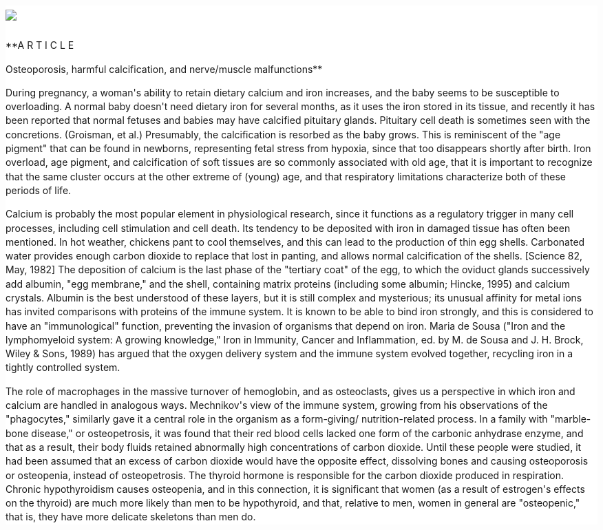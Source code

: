 ![](http://raypeat.com/images/rp3.gif)  
---  
  
  
**A R T I C L E  
  
Osteoporosis, harmful calcification, and nerve/muscle malfunctions**  

During pregnancy, a woman's ability to retain dietary calcium and iron
increases, and the baby seems to be susceptible to overloading. A normal baby
doesn't need dietary iron for several months, as it uses the iron stored in
its tissue, and recently it has been reported that normal fetuses and babies
may have calcified pituitary glands. Pituitary cell death is sometimes seen
with the concretions. (Groisman, et al.) Presumably, the calcification is
resorbed as the baby grows. This is reminiscent of the "age pigment" that can
be found in newborns, representing fetal stress from hypoxia, since that too
disappears shortly after birth. Iron overload, age pigment, and calcification
of soft tissues are so commonly associated with old age, that it is important
to recognize that the same cluster occurs at the other extreme of (young) age,
and that respiratory limitations characterize both of these periods of life.  

Calcium is probably the most popular element in physiological research, since
it functions as a regulatory trigger in many cell processes, including cell
stimulation and cell death. Its tendency to be deposited with iron in damaged
tissue has often been mentioned. In hot weather, chickens pant to cool
themselves, and this can lead to the production of thin egg shells. Carbonated
water provides enough carbon dioxide to replace that lost in panting, and
allows normal calcification of the shells. [Science 82, May, 1982] The
deposition of calcium is the last phase of the "tertiary coat" of the egg, to
which the oviduct glands successively add albumin, "egg membrane," and the
shell, containing matrix proteins (including some albumin; Hincke, 1995) and
calcium crystals. Albumin is the best understood of these layers, but it is
still complex and mysterious; its unusual affinity for metal ions has invited
comparisons with proteins of the immune system. It is known to be able to bind
iron strongly, and this is considered to have an "immunological" function,
preventing the invasion of organisms that depend on iron. Maria de Sousa
("Iron and the lymphomyeloid system: A growing knowledge," Iron in Immunity,
Cancer and Inflammation, ed. by M. de Sousa and J. H. Brock, Wiley & Sons,
1989) has argued that the oxygen delivery system and the immune system evolved
together, recycling iron in a tightly controlled system.  

The role of macrophages in the massive turnover of hemoglobin, and as
osteoclasts, gives us a perspective in which iron and calcium are handled in
analogous ways. Mechnikov's view of the immune system, growing from his
observations of the "phagocytes," similarly gave it a central role in the
organism as a form-giving/ nutrition-related process. In a family with
"marble-bone disease," or osteopetrosis, it was found that their red blood
cells lacked one form of the carbonic anhydrase enzyme, and that as a result,
their body fluids retained abnormally high concentrations of carbon dioxide.
Until these people were studied, it had been assumed that an excess of carbon
dioxide would have the opposite effect, dissolving bones and causing
osteoporosis or osteopenia, instead of osteopetrosis. The thyroid hormone is
responsible for the carbon dioxide produced in respiration. Chronic
hypothyroidism causes osteopenia, and in this connection, it is significant
that women (as a result of estrogen's effects on the thyroid) are much more
likely than men to be hypothyroid, and that, relative to men, women in general
are "osteopenic," that is, they have more delicate skeletons than men do.  

